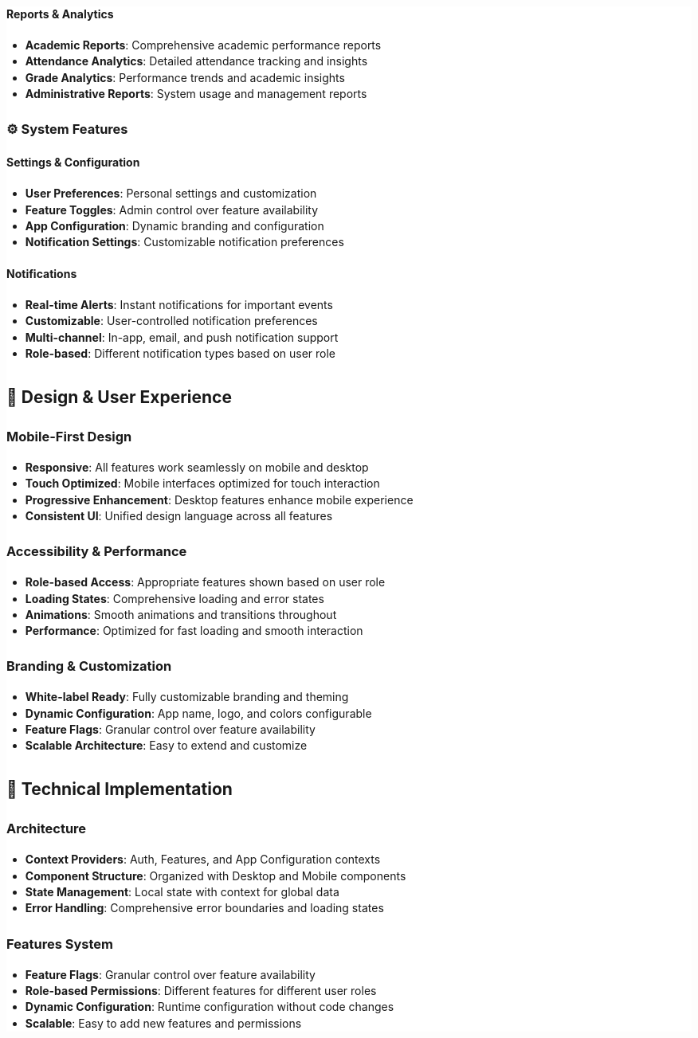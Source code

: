 #### **Reports & Analytics**
- **Academic Reports**: Comprehensive academic performance reports
- **Attendance Analytics**: Detailed attendance tracking and insights
- **Grade Analytics**: Performance trends and academic insights
- **Administrative Reports**: System usage and management reports

### ⚙️ **System Features**

#### **Settings & Configuration**
- **User Preferences**: Personal settings and customization
- **Feature Toggles**: Admin control over feature availability
- **App Configuration**: Dynamic branding and configuration
- **Notification Settings**: Customizable notification preferences

#### **Notifications**
- **Real-time Alerts**: Instant notifications for important events
- **Customizable**: User-controlled notification preferences
- **Multi-channel**: In-app, email, and push notification support
- **Role-based**: Different notification types based on user role

## 🎨 **Design & User Experience**

### **Mobile-First Design**
- **Responsive**: All features work seamlessly on mobile and desktop
- **Touch Optimized**: Mobile interfaces optimized for touch interaction
- **Progressive Enhancement**: Desktop features enhance mobile experience
- **Consistent UI**: Unified design language across all features

### **Accessibility & Performance**
- **Role-based Access**: Appropriate features shown based on user role
- **Loading States**: Comprehensive loading and error states
- **Animations**: Smooth animations and transitions throughout
- **Performance**: Optimized for fast loading and smooth interaction

### **Branding & Customization**
- **White-label Ready**: Fully customizable branding and theming
- **Dynamic Configuration**: App name, logo, and colors configurable
- **Feature Flags**: Granular control over feature availability
- **Scalable Architecture**: Easy to extend and customize

## 🚀 **Technical Implementation**

### **Architecture**
- **Context Providers**: Auth, Features, and App Configuration contexts
- **Component Structure**: Organized with Desktop and Mobile components
- **State Management**: Local state with context for global data
- **Error Handling**: Comprehensive error boundaries and loading states

### **Features System**
- **Feature Flags**: Granular control over feature availability
- **Role-based Permissions**: Different features for different user roles
- **Dynamic Configuration**: Runtime configuration without code changes
- **Scalable**: Easy to add new features and permissions
